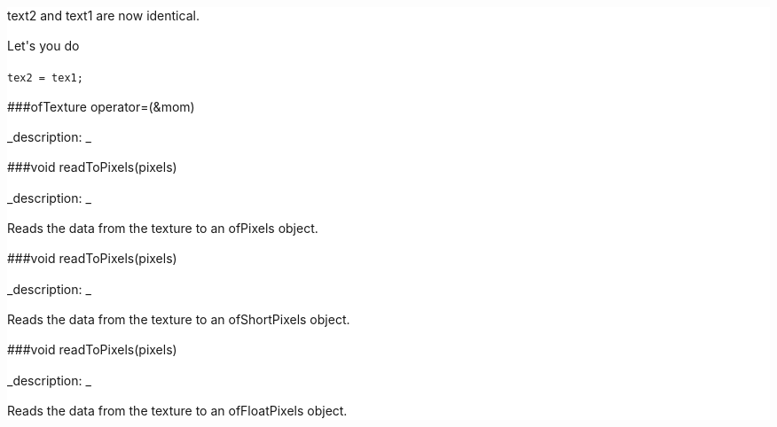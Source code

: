 

text2 and text1 are now identical.

Let's you do 
~~~~{.cpp}
tex2 = tex1;
~~~~









###ofTexture operator=(&mom)



_description: _










###void  readToPixels(pixels)



_description: _


Reads the data from the texture to an ofPixels object.









###void  readToPixels(pixels)



_description: _


Reads the data from the texture to an ofShortPixels object.









###void  readToPixels(pixels)



_description: _


Reads the data from the texture to an ofFloatPixels object.





